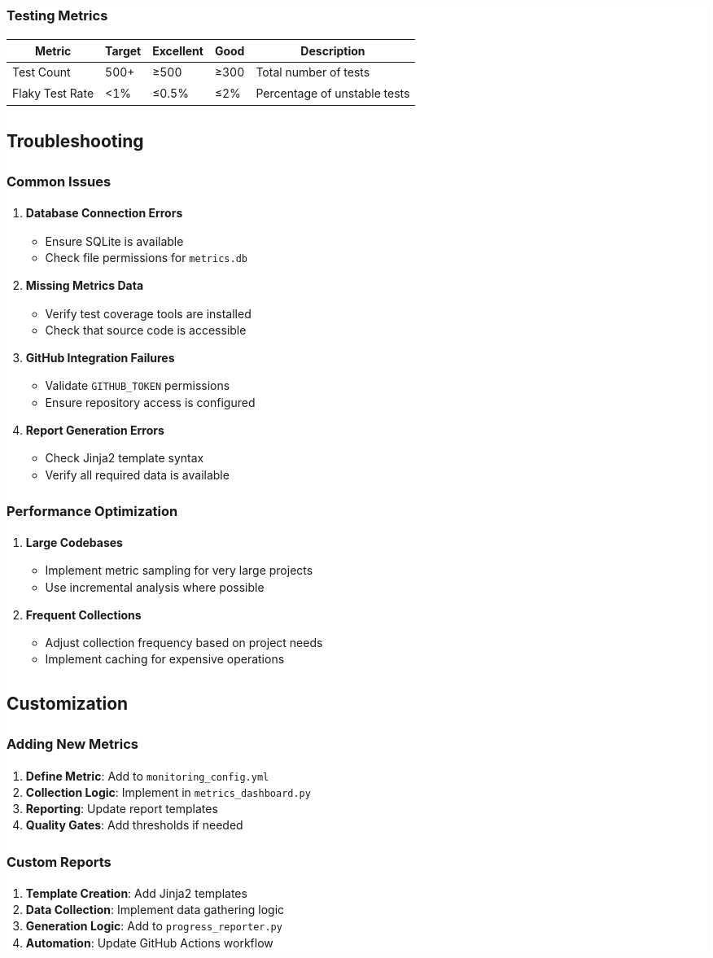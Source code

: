 ### Testing Metrics

| Metric | Target | Excellent | Good | Description |
|--------|--------|-----------|------|-------------|
| Test Count | 500+ | ≥500 | ≥300 | Total number of tests |
| Flaky Test Rate | <1% | ≤0.5% | ≤2% | Percentage of unstable tests |

## Troubleshooting

### Common Issues

1. **Database Connection Errors**
   - Ensure SQLite is available
   - Check file permissions for `metrics.db`

2. **Missing Metrics Data**
   - Verify test coverage tools are installed
   - Check that source code is accessible

3. **GitHub Integration Failures**
   - Validate `GITHUB_TOKEN` permissions
   - Ensure repository access is configured

4. **Report Generation Errors**
   - Check Jinja2 template syntax
   - Verify all required data is available

### Performance Optimization

1. **Large Codebases**
   - Implement metric sampling for very large projects
   - Use incremental analysis where possible

2. **Frequent Collections**
   - Adjust collection frequency based on project needs
   - Implement caching for expensive operations

## Customization

### Adding New Metrics

1. **Define Metric**: Add to `monitoring_config.yml`
2. **Collection Logic**: Implement in `metrics_dashboard.py`
3. **Reporting**: Update report templates
4. **Quality Gates**: Add thresholds if needed

### Custom Reports

1. **Template Creation**: Add Jinja2 templates
2. **Data Collection**: Implement data gathering logic
3. **Generation Logic**: Add to `progress_reporter.py`
4. **Automation**: Update GitHub Actions workflow
